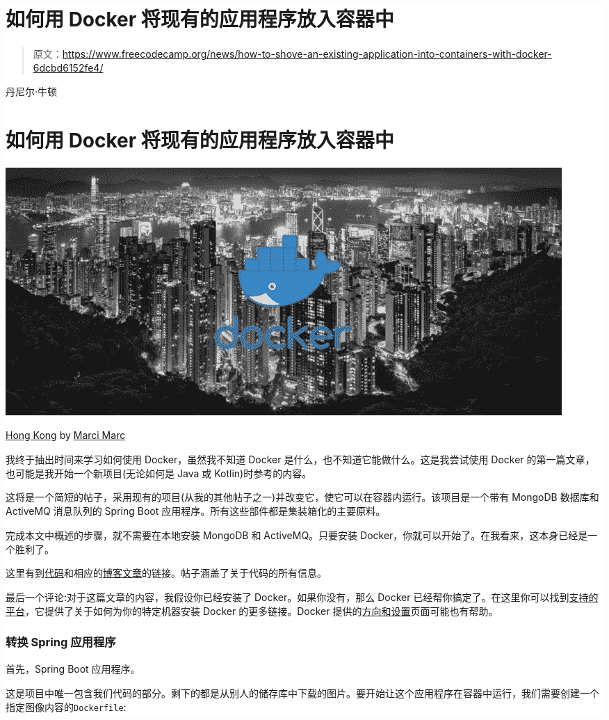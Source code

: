 # 如何用 Docker 将现有的应用程序放入容器中

> 原文：<https://www.freecodecamp.org/news/how-to-shove-an-existing-application-into-containers-with-docker-6dcbd6152fe4/>

丹尼尔·牛顿

# 如何用 Docker 将现有的应用程序放入容器中

![1*mxgRaQctGgv6qSSjNrq1JQ](img/62d60a269a87176d92458343fa100e5d.png)

[Hong Kong](https://pixabay.com/en/panorama-urban-landscape-town-center-3327550/) by [Marci Marc](https://pixabay.com/en/users/MarciMarc105-6128323/)

我终于抽出时间来学习如何使用 Docker，虽然我不知道 Docker 是什么，也不知道它能做什么。这是我尝试使用 Docker 的第一篇文章，也可能是我开始一个新项目(无论如何是 Java 或 Kotlin)时参考的内容。

这将是一个简短的帖子，采用现有的项目(从我的其他帖子之一)并改变它，使它可以在容器内运行。该项目是一个带有 MongoDB 数据库和 ActiveMQ 消息队列的 Spring Boot 应用程序。所有这些部件都是集装箱化的主要原料。

完成本文中概述的步骤，就不需要在本地安装 MongoDB 和 ActiveMQ。只要安装 Docker，你就可以开始了。在我看来，这本身已经是一个胜利了。

这里有到[代码](https://github.com/lankydan/spring-boot-jms)和相应的[博客文章](https://lankydanblog.com/2017/06/18/using-jms-in-spring-boot/)的链接。帖子涵盖了关于代码的所有信息。

最后一个评论:对于这篇文章的内容，我假设你已经安装了 Docker。如果你没有，那么 Docker 已经帮你搞定了。在这里你可以找到[支持的平台](https://docs.docker.com/install/#supported-platforms)，它提供了关于如何为你的特定机器安装 Docker 的更多链接。Docker 提供的[方向和设置](https://docs.docker.com/get-started/)页面可能也有帮助。

### 转换 Spring 应用程序

首先，Spring Boot 应用程序。

这是项目中唯一包含我们代码的部分。剩下的都是从别人的储存库中下载的图片。要开始让这个应用程序在容器中运行，我们需要创建一个指定图像内容的`Dockerfile`:
